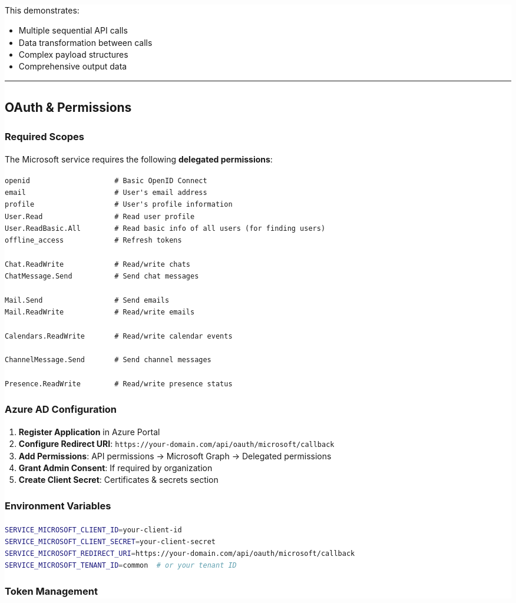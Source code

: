 This demonstrates:
- Multiple sequential API calls
- Data transformation between calls
- Complex payload structures
- Comprehensive output data

---

## OAuth & Permissions

### Required Scopes

The Microsoft service requires the following **delegated permissions**:

```
openid                    # Basic OpenID Connect
email                     # User's email address
profile                   # User's profile information
User.Read                 # Read user profile
User.ReadBasic.All        # Read basic info of all users (for finding users)
offline_access            # Refresh tokens

Chat.ReadWrite            # Read/write chats
ChatMessage.Send          # Send chat messages

Mail.Send                 # Send emails
Mail.ReadWrite            # Read/write emails

Calendars.ReadWrite       # Read/write calendar events

ChannelMessage.Send       # Send channel messages

Presence.ReadWrite        # Read/write presence status
```

### Azure AD Configuration

1. **Register Application** in Azure Portal
2. **Configure Redirect URI**: `https://your-domain.com/api/oauth/microsoft/callback`
3. **Add Permissions**: API permissions → Microsoft Graph → Delegated permissions
4. **Grant Admin Consent**: If required by organization
5. **Create Client Secret**: Certificates & secrets section

### Environment Variables

```bash
SERVICE_MICROSOFT_CLIENT_ID=your-client-id
SERVICE_MICROSOFT_CLIENT_SECRET=your-client-secret
SERVICE_MICROSOFT_REDIRECT_URI=https://your-domain.com/api/oauth/microsoft/callback
SERVICE_MICROSOFT_TENANT_ID=common  # or your tenant ID
```

### Token Management
